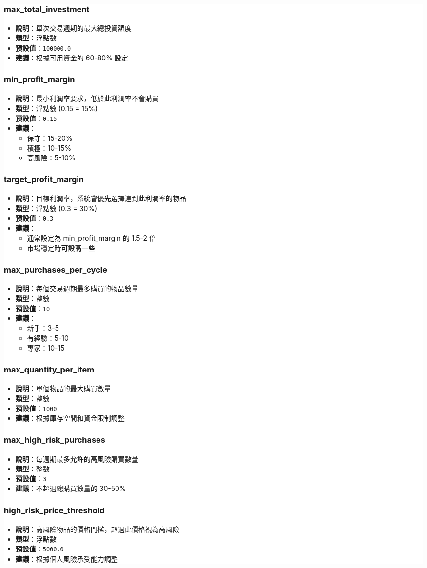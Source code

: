 ### max_total_investment
- **說明**：單次交易週期的最大總投資額度
- **類型**：浮點數
- **預設值**：`100000.0`
- **建議**：根據可用資金的 60-80% 設定

### min_profit_margin
- **說明**：最小利潤率要求，低於此利潤率不會購買
- **類型**：浮點數 (0.15 = 15%)
- **預設值**：`0.15`
- **建議**：
  - 保守：15-20%
  - 積極：10-15%
  - 高風險：5-10%

### target_profit_margin
- **說明**：目標利潤率，系統會優先選擇達到此利潤率的物品
- **類型**：浮點數 (0.3 = 30%)
- **預設值**：`0.3`
- **建議**：
  - 通常設定為 min_profit_margin 的 1.5-2 倍
  - 市場穩定時可設高一些

### max_purchases_per_cycle
- **說明**：每個交易週期最多購買的物品數量
- **類型**：整數
- **預設值**：`10`
- **建議**：
  - 新手：3-5
  - 有經驗：5-10
  - 專家：10-15

### max_quantity_per_item
- **說明**：單個物品的最大購買數量
- **類型**：整數
- **預設值**：`1000`
- **建議**：根據庫存空間和資金限制調整

### max_high_risk_purchases
- **說明**：每週期最多允許的高風險購買數量
- **類型**：整數
- **預設值**：`3`
- **建議**：不超過總購買數量的 30-50%

### high_risk_price_threshold
- **說明**：高風險物品的價格門檻，超過此價格視為高風險
- **類型**：浮點數
- **預設值**：`5000.0`
- **建議**：根據個人風險承受能力調整
